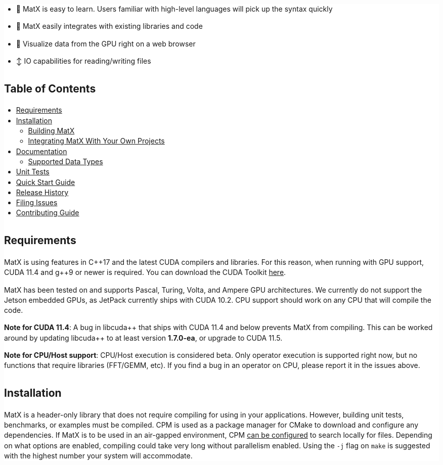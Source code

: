 * :open_hands: MatX is easy to learn. Users familiar with high-level languages will pick up the syntax quickly

* :bookmark_tabs: MatX easily integrates with existing libraries and code

* :sparkler: Visualize data from the GPU right on a web browser

* :arrow_up_down: IO capabilities for reading/writing files


## Table of Contents
* [Requirements](#requirements)
* [Installation](#installation)
    * [Building MatX](#building-matx)
    * [Integrating MatX With Your Own Projects](#integrating-matx-with-your-own-projects)
* [Documentation](#documentation)
    * [Supported Data Types](#supported-data-types)
* [Unit Tests](#unit-tests)
* [Quick Start Guide](#quick-start-guide)
* [Release History](#release-history)
* [Filing Issues](#filing-issues)
* [Contributing Guide](#contributing-guide)


## Requirements
MatX is using features in C++17 and the latest CUDA compilers and libraries. For this reason, when running with GPU support, CUDA 11.4 and g++9 or newer is required. You can download the CUDA Toolkit [here](https://developer.nvidia.com/cuda-downloads).

MatX has been tested on and supports Pascal, Turing, Volta, and Ampere GPU architectures. We currently do not support the Jetson embedded GPUs, as JetPack currently ships with CUDA 10.2. CPU support should work
on any CPU that will compile the code.

**Note for CUDA 11.4**: A bug in libcuda++ that ships with CUDA 11.4 and below prevents MatX from compiling. This can be worked around by updating libcuda++ to at least version **1.7.0-ea**, or upgrade to CUDA 11.5.

**Note for CPU/Host support**: CPU/Host execution is considered beta. Only operator execution is supported right now, but no functions that require libraries (FFT/GEMM, etc). If you find a bug in an operator
on CPU, please report it in the issues above. 


## Installation
MatX is a header-only library that does not require compiling for using in your applications. However, building unit tests, benchmarks, 
or examples must be compiled. CPM is used as a package manager for CMake to download and configure any dependencies. If MatX is to
be used in an air-gapped environment, CPM [can be configured](https://github.com/cpm-cmake/CPM.cmake#cpm_source_cache) to search locally for files.
Depending on what options are enabled, compiling could take very long without parallelism enabled. Using the ``-j`` flag on ``make`` is
suggested with the highest number your system will accommodate. 
